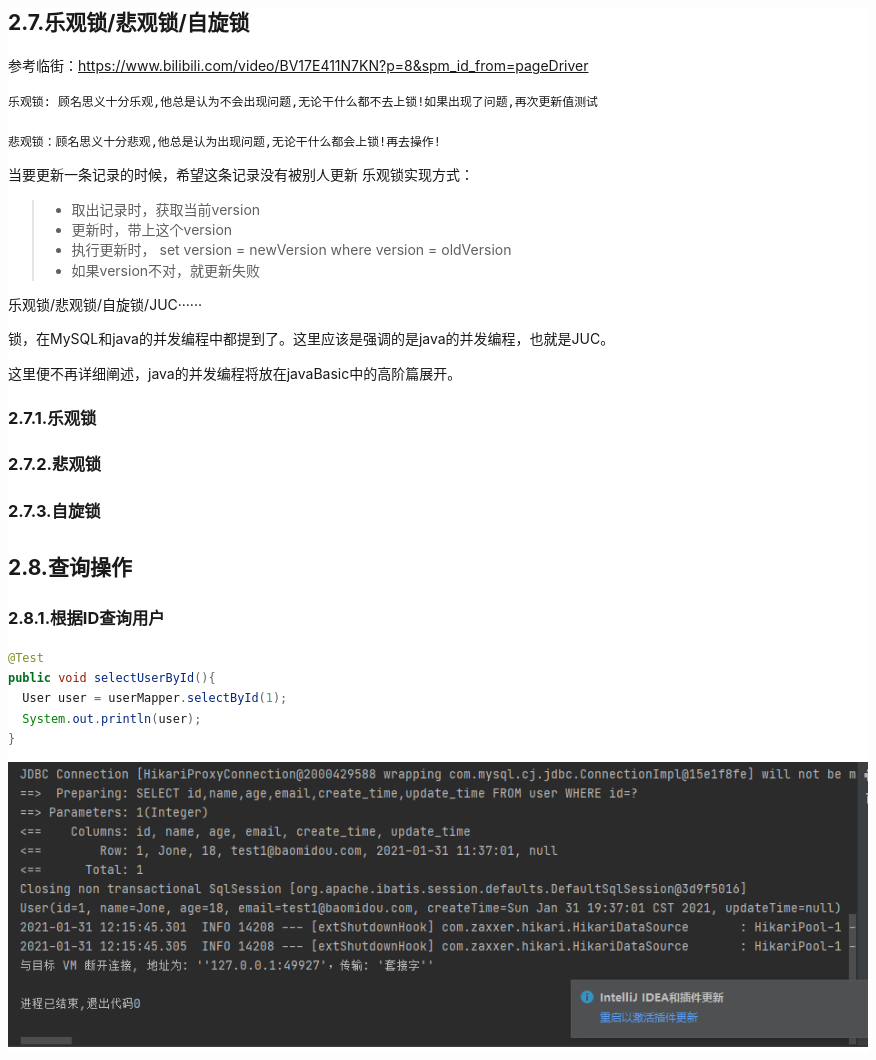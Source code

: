 ## 2.7.乐观锁/悲观锁/自旋锁

参考临街：https://www.bilibili.com/video/BV17E411N7KN?p=8&spm_id_from=pageDriver

```xml
乐观锁: 顾名思义十分乐观,他总是认为不会出现问题,无论干什么都不去上锁!如果出现了问题,再次更新值测试

悲观锁：顾名思义十分悲观,他总是认为出现问题,无论干什么都会上锁!再去操作!
```

当要更新一条记录的时候，希望这条记录没有被别人更新 乐观锁实现方式：

> - 取出记录时，获取当前version
> - 更新时，带上这个version
> - 执行更新时， set version = newVersion where version = oldVersion
> - 如果version不对，就更新失败

乐观锁/悲观锁/自旋锁/JUC······

锁，在MySQL和java的并发编程中都提到了。这里应该是强调的是java的并发编程，也就是JUC。

这里便不再详细阐述，java的并发编程将放在javaBasic中的高阶篇展开。

### 2.7.1.乐观锁

### 2.7.2.悲观锁

### 2.7.3.自旋锁

## 2.8.查询操作

### 2.8.1.根据ID查询用户

```java
@Test
public void selectUserById(){
  User user = userMapper.selectById(1);
  System.out.println(user);
}
```

![image-20210131121707570](../../imgs/image-20210131121707570.png)
